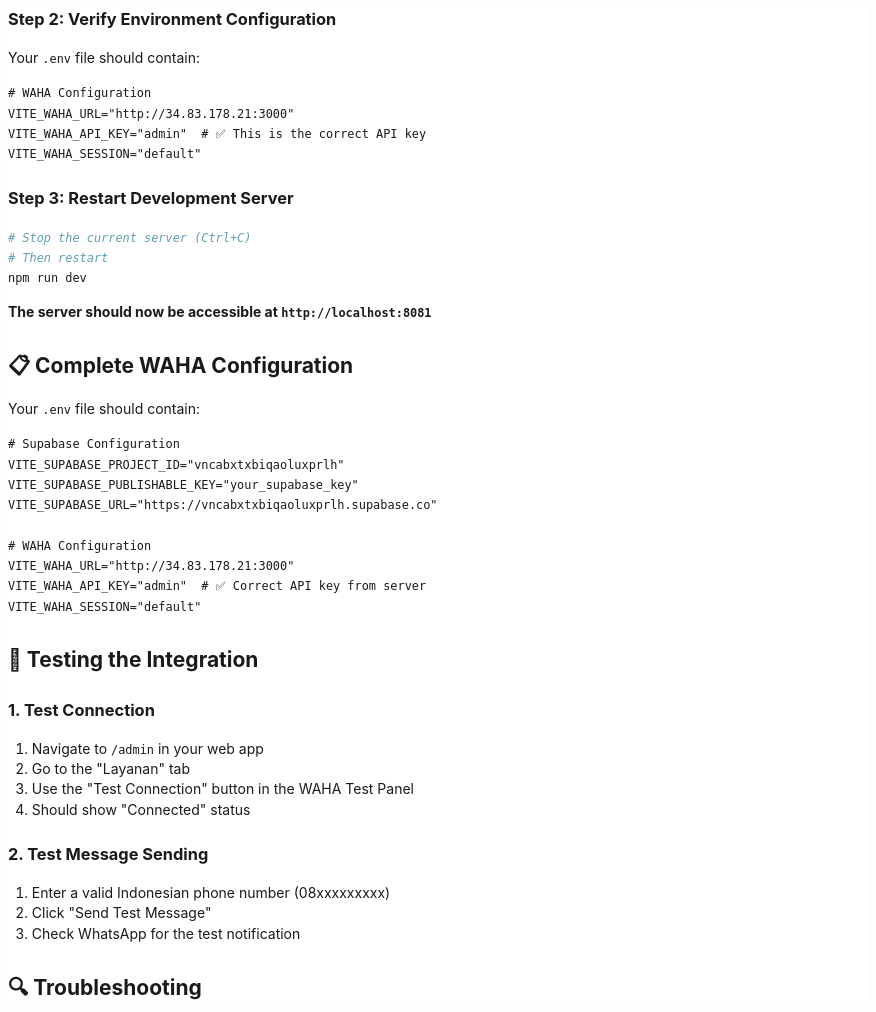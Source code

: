 ### Step 2: Verify Environment Configuration

Your `.env` file should contain:

```env
# WAHA Configuration
VITE_WAHA_URL="http://34.83.178.21:3000"
VITE_WAHA_API_KEY="admin"  # ✅ This is the correct API key
VITE_WAHA_SESSION="default"
```

### Step 3: Restart Development Server

```bash
# Stop the current server (Ctrl+C)
# Then restart
npm run dev
```

**The server should now be accessible at `http://localhost:8081`**

## 📋 Complete WAHA Configuration

Your `.env` file should contain:

```env
# Supabase Configuration
VITE_SUPABASE_PROJECT_ID="vncabxtxbiqaoluxprlh"
VITE_SUPABASE_PUBLISHABLE_KEY="your_supabase_key"
VITE_SUPABASE_URL="https://vncabxtxbiqaoluxprlh.supabase.co"

# WAHA Configuration
VITE_WAHA_URL="http://34.83.178.21:3000"
VITE_WAHA_API_KEY="admin"  # ✅ Correct API key from server
VITE_WAHA_SESSION="default"
```

## 🧪 Testing the Integration

### 1. Test Connection
1. Navigate to `/admin` in your web app
2. Go to the "Layanan" tab
3. Use the "Test Connection" button in the WAHA Test Panel
4. Should show "Connected" status

### 2. Test Message Sending
1. Enter a valid Indonesian phone number (08xxxxxxxxx)
2. Click "Send Test Message"
3. Check WhatsApp for the test notification

## 🔍 Troubleshooting

